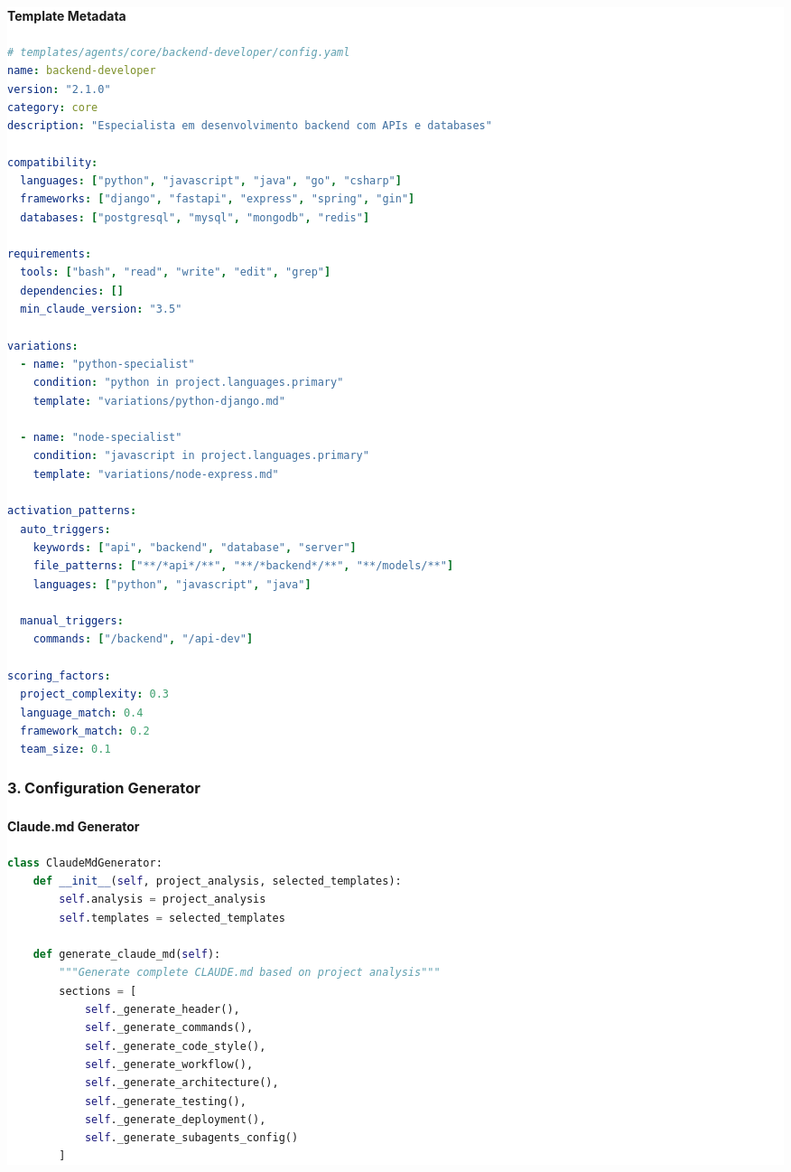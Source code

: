 #### Template Metadata
```yaml
# templates/agents/core/backend-developer/config.yaml
name: backend-developer
version: "2.1.0"
category: core
description: "Especialista em desenvolvimento backend com APIs e databases"

compatibility:
  languages: ["python", "javascript", "java", "go", "csharp"]
  frameworks: ["django", "fastapi", "express", "spring", "gin"]
  databases: ["postgresql", "mysql", "mongodb", "redis"]

requirements:
  tools: ["bash", "read", "write", "edit", "grep"]
  dependencies: []
  min_claude_version: "3.5"

variations:
  - name: "python-specialist"
    condition: "python in project.languages.primary"
    template: "variations/python-django.md"
    
  - name: "node-specialist" 
    condition: "javascript in project.languages.primary"
    template: "variations/node-express.md"

activation_patterns:
  auto_triggers:
    keywords: ["api", "backend", "database", "server"]
    file_patterns: ["**/*api*/**", "**/*backend*/**", "**/models/**"]
    languages: ["python", "javascript", "java"]
  
  manual_triggers:
    commands: ["/backend", "/api-dev"]

scoring_factors:
  project_complexity: 0.3
  language_match: 0.4
  framework_match: 0.2
  team_size: 0.1
```

### 3. Configuration Generator

#### Claude.md Generator
```python
class ClaudeMdGenerator:
    def __init__(self, project_analysis, selected_templates):
        self.analysis = project_analysis
        self.templates = selected_templates
        
    def generate_claude_md(self):
        """Generate complete CLAUDE.md based on project analysis"""
        sections = [
            self._generate_header(),
            self._generate_commands(),
            self._generate_code_style(),
            self._generate_workflow(), 
            self._generate_architecture(),
            self._generate_testing(),
            self._generate_deployment(),
            self._generate_subagents_config()
        ]
```